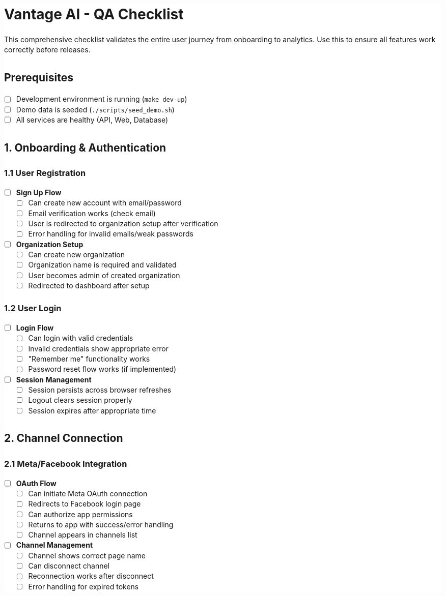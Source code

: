 # Vantage AI - QA Checklist

This comprehensive checklist validates the entire user journey from onboarding to analytics. Use this to ensure all features work correctly before releases.

## Prerequisites

- [ ] Development environment is running (`make dev-up`)
- [ ] Demo data is seeded (`./scripts/seed_demo.sh`)
- [ ] All services are healthy (API, Web, Database)

## 1. Onboarding & Authentication

### 1.1 User Registration
- [ ] **Sign Up Flow**
  - [ ] Can create new account with email/password
  - [ ] Email verification works (check email)
  - [ ] User is redirected to organization setup after verification
  - [ ] Error handling for invalid emails/weak passwords

- [ ] **Organization Setup**
  - [ ] Can create new organization
  - [ ] Organization name is required and validated
  - [ ] User becomes admin of created organization
  - [ ] Redirected to dashboard after setup

### 1.2 User Login
- [ ] **Login Flow**
  - [ ] Can login with valid credentials
  - [ ] Invalid credentials show appropriate error
  - [ ] "Remember me" functionality works
  - [ ] Password reset flow works (if implemented)

- [ ] **Session Management**
  - [ ] Session persists across browser refreshes
  - [ ] Logout clears session properly
  - [ ] Session expires after appropriate time

## 2. Channel Connection

### 2.1 Meta/Facebook Integration
- [ ] **OAuth Flow**
  - [ ] Can initiate Meta OAuth connection
  - [ ] Redirects to Facebook login page
  - [ ] Can authorize app permissions
  - [ ] Returns to app with success/error handling
  - [ ] Channel appears in channels list

- [ ] **Channel Management**
  - [ ] Channel shows correct page name
  - [ ] Can disconnect channel
  - [ ] Reconnection works after disconnect
  - [ ] Error handling for expired tokens
